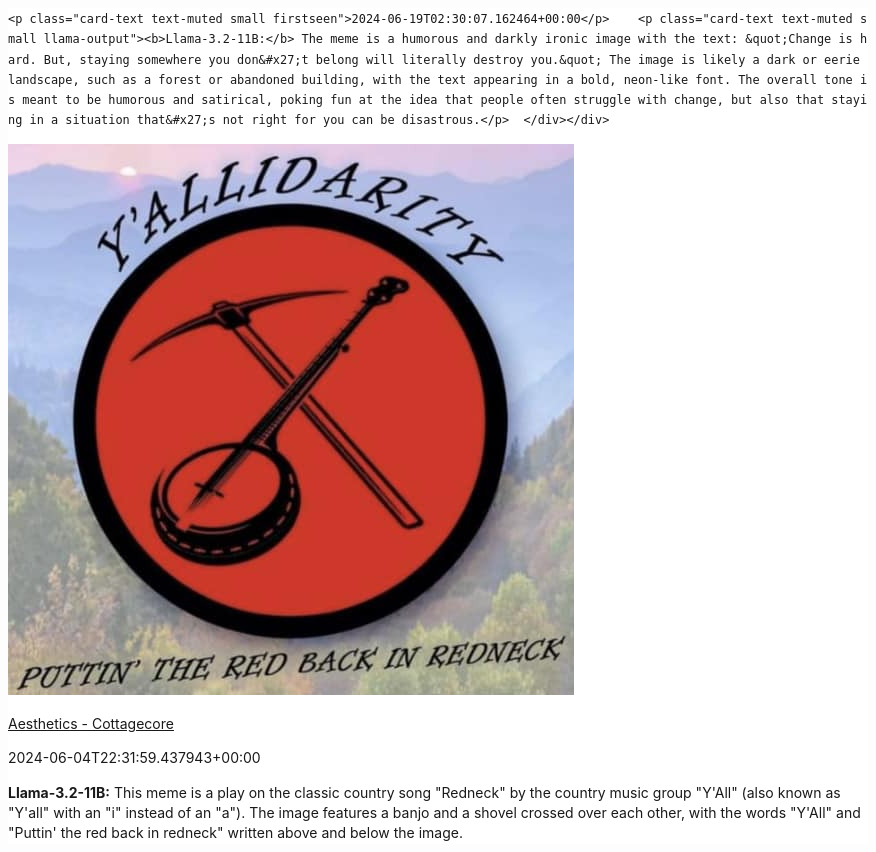    <p class="card-text text-muted small firstseen">2024-06-19T02:30:07.162464+00:00</p>    <p class="card-text text-muted small llama-output"><b>Llama-3.2-11B:</b> The meme is a humorous and darkly ironic image with the text: &quot;Change is hard. But, staying somewhere you don&#x27;t belong will literally destroy you.&quot; The image is likely a dark or eerie landscape, such as a forest or abandoned building, with the text appearing in a bold, neon-like font. The overall tone is meant to be humorous and satirical, poking fun at the idea that people often struggle with change, but also that staying in a situation that&#x27;s not right for you can be disastrous.</p>  </div></div>

<div markdown="0"><div class="card mb-4" data-category="Aesthetics - Cottagecore" data-pubdate="2024-06-04T22:31:59.437943+00:00">  <a href="memes/Aesthetics - Cottagecore/447631470_467000372509625_3801579055045210940_n.jpg.html"><img class="card-img-top" loading="lazy" src="memes/Aesthetics - Cottagecore/447631470_467000372509625_3801579055045210940_n.jpg" alt="This meme is a play on the classic country song &quot;Redneck&quot; by the country music group &quot;Y&#x27;All&quot; (also known as &quot;Y&#x27;all&quot; with an &quot;i&quot; instead of an &quot;a&quot;). The image features a banjo and a shovel crossed over each other, with the words &quot;Y&#x27;All&quot; and &quot;Puttin&#x27; the red back in redneck&quot; written above and below the image." /></a>  <div class="card-body"><p><a href="memes/Aesthetics - Cottagecore/index.html">Aesthetics - Cottagecore</a></p>
    <p class="card-text text-muted small firstseen">2024-06-04T22:31:59.437943+00:00</p>    <p class="card-text text-muted small llama-output"><b>Llama-3.2-11B:</b> This meme is a play on the classic country song &quot;Redneck&quot; by the country music group &quot;Y&#x27;All&quot; (also known as &quot;Y&#x27;all&quot; with an &quot;i&quot; instead of an &quot;a&quot;). The image features a banjo and a shovel crossed over each other, with the words &quot;Y&#x27;All&quot; and &quot;Puttin&#x27; the red back in redneck&quot; written above and below the image.</p>  </div></div>
